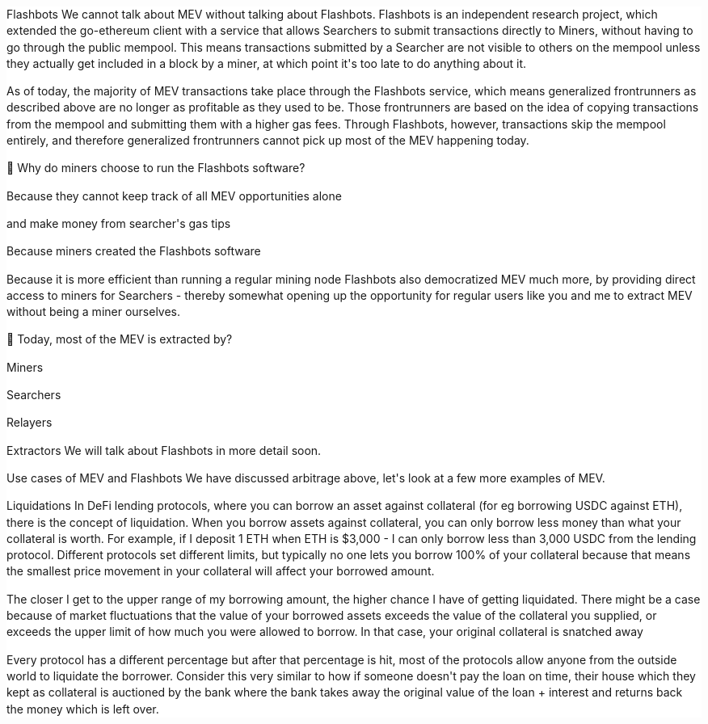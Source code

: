 Flashbots
We cannot talk about MEV without talking about Flashbots. Flashbots is an independent research project, which extended the go-ethereum client with a service that allows Searchers to submit transactions directly to Miners, without having to go through the public mempool. This means transactions submitted by a Searcher are not visible to others on the mempool unless they actually get included in a block by a miner, at which point it's too late to do anything about it.

As of today, the majority of MEV transactions take place through the Flashbots service, which means generalized frontrunners as described above are no longer as profitable as they used to be. Those frontrunners are based on the idea of copying transactions from the mempool and submitting them with a higher gas fees. Through Flashbots, however, transactions skip the mempool entirely, and therefore generalized frontrunners cannot pick up most of the MEV happening today.

🤔 Why do miners choose to run the Flashbots software?


Because they cannot keep track of all MEV opportunities alone

and make money from searcher's gas tips

Because miners created the Flashbots software

Because it is more efficient than running a regular mining node
Flashbots also democratized MEV much more, by providing direct access to miners for Searchers - thereby somewhat opening up the opportunity for regular users like you and me to extract MEV without being a miner ourselves.

🤔 Today, most of the MEV is extracted by?


Miners

Searchers

Relayers

Extractors
We will talk about Flashbots in more detail soon.

Use cases of MEV and Flashbots
We have discussed arbitrage above, let's look at a few more examples of MEV.

Liquidations
In DeFi lending protocols, where you can borrow an asset against collateral (for eg borrowing USDC against ETH), there is the concept of liquidation. When you borrow assets against collateral, you can only borrow less money than what your collateral is worth. For example, if I deposit 1 ETH when ETH is $3,000 - I can only borrow less than 3,000 USDC from the lending protocol. Different protocols set different limits, but typically no one lets you borrow 100% of your collateral because that means the smallest price movement in your collateral will affect your borrowed amount.

The closer I get to the upper range of my borrowing amount, the higher chance I have of getting liquidated. There might be a case because of market fluctuations that the value of your borrowed assets exceeds the value of the collateral you supplied, or exceeds the upper limit of how much you were allowed to borrow. In that case, your original collateral is snatched away

Every protocol has a different percentage but after that percentage is hit, most of the protocols allow anyone from the outside world to liquidate the borrower. Consider this very similar to how if someone doesn't pay the loan on time, their house which they kept as collateral is auctioned by the bank where the bank takes away the original value of the loan + interest and returns back the money which is left over.
